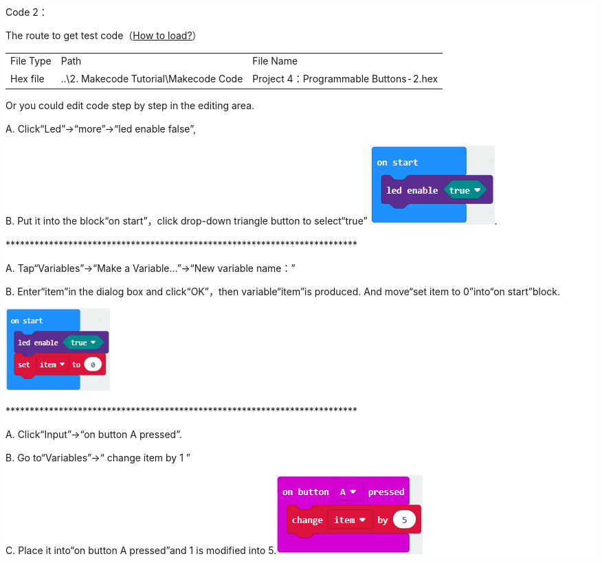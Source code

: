 Code 2：

The route to get test code（[How to load?](#import-test-code)）

|  |  |  |
|--|--|--|
|File Type|Path|File Name|
|Hex file|..\2. Makecode Tutorial\Makecode Code|Project 4：Programmable Buttons-2.hex|




Or you could edit code step by step in the editing area.

A. Click“Led”→“more”→“led enable false”,

B. Put it into the block“on start”，click drop-down triangle button to select“true”
![](media/976aaaf61e578c48e2f00f6d2a3fccc0.png).

\*\*\*\*\*\*\*\*\*\*\*\*\*\*\*\*\*\*\*\*\*\*\*\*\*\*\*\*\*\*\*\*\*\*\*\*\*\*\*\*\*\*\*\*\*\*\*\*\*\*\*\*\*\*\*\*\*\*\*\*\*\*\*\*\*\*\*\*\*\*\*\*\*

A. Tap“Variables”→“Make a Variable...”→“New variable name：”

B. Enter“item”in the dialog box and click“OK”，then variable“item”is produced. And move“set item to 0”into“on start”block.

![](media/f3b557425067334957b8154c19cd1946.png)

\*\*\*\*\*\*\*\*\*\*\*\*\*\*\*\*\*\*\*\*\*\*\*\*\*\*\*\*\*\*\*\*\*\*\*\*\*\*\*\*\*\*\*\*\*\*\*\*\*\*\*\*\*\*\*\*\*\*\*\*\*\*\*\*\*\*\*\*\*\*\*\*\*

A. Click“Input”→“on button A pressed”.

B. Go to“Variables”→“ change item by 1 ”

C. Place it into“on button A pressed”and 1 is modified into 5.![](media/81ec128a3a4bb86fed7d2f78bab20447.png)

